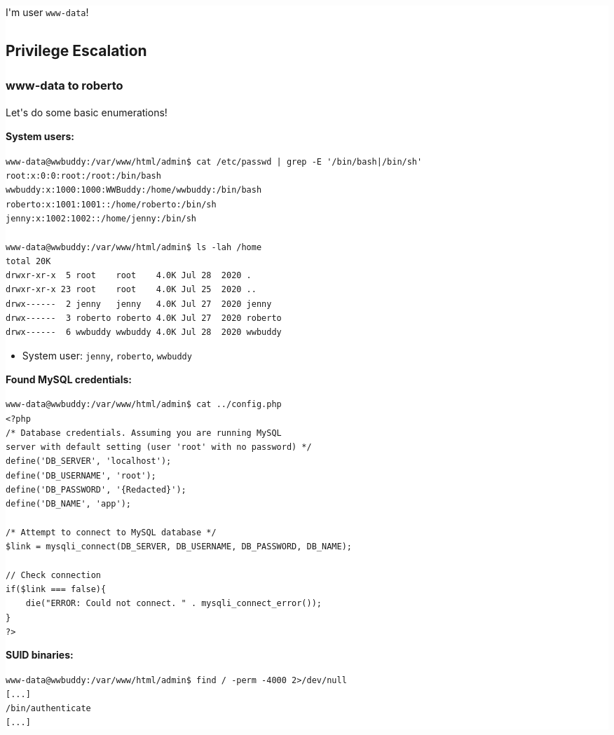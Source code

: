 I'm user `www-data`!

## Privilege Escalation

### www-data to roberto

Let's do some basic enumerations!

**System users:**
```
www-data@wwbuddy:/var/www/html/admin$ cat /etc/passwd | grep -E '/bin/bash|/bin/sh'
root:x:0:0:root:/root:/bin/bash
wwbuddy:x:1000:1000:WWBuddy:/home/wwbuddy:/bin/bash
roberto:x:1001:1001::/home/roberto:/bin/sh
jenny:x:1002:1002::/home/jenny:/bin/sh

www-data@wwbuddy:/var/www/html/admin$ ls -lah /home
total 20K
drwxr-xr-x  5 root    root    4.0K Jul 28  2020 .
drwxr-xr-x 23 root    root    4.0K Jul 25  2020 ..
drwx------  2 jenny   jenny   4.0K Jul 27  2020 jenny
drwx------  3 roberto roberto 4.0K Jul 27  2020 roberto
drwx------  6 wwbuddy wwbuddy 4.0K Jul 28  2020 wwbuddy
```

- System user: `jenny`, `roberto`, `wwbuddy`

**Found MySQL credentials:**
```
www-data@wwbuddy:/var/www/html/admin$ cat ../config.php 
<?php
/* Database credentials. Assuming you are running MySQL
server with default setting (user 'root' with no password) */
define('DB_SERVER', 'localhost');
define('DB_USERNAME', 'root');
define('DB_PASSWORD', '{Redacted}');
define('DB_NAME', 'app');
 
/* Attempt to connect to MySQL database */
$link = mysqli_connect(DB_SERVER, DB_USERNAME, DB_PASSWORD, DB_NAME);
 
// Check connection
if($link === false){
    die("ERROR: Could not connect. " . mysqli_connect_error());
}
?>
```

**SUID binaries:**
```
www-data@wwbuddy:/var/www/html/admin$ find / -perm -4000 2>/dev/null
[...]
/bin/authenticate
[...]
```
